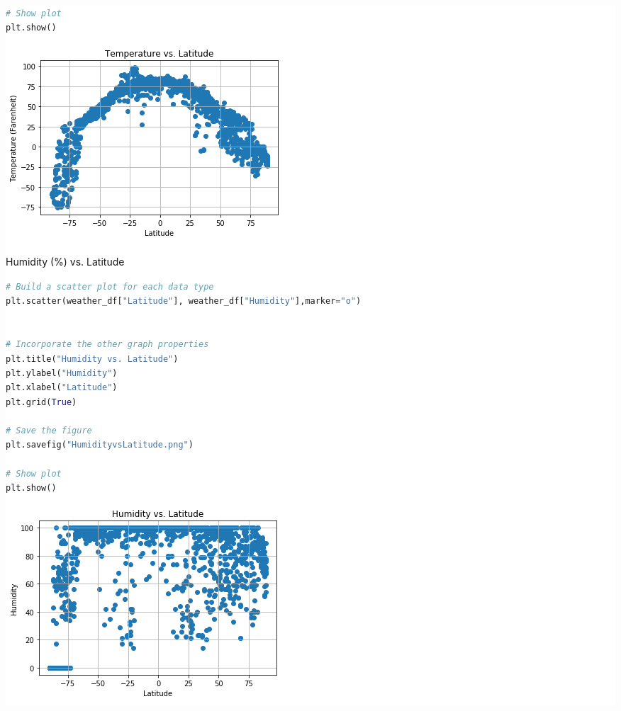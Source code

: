 ```python
# Show plot
plt.show()
```


![png](output_10_0.png)


Humidity (%) vs. Latitude


```python
# Build a scatter plot for each data type
plt.scatter(weather_df["Latitude"], weather_df["Humidity"],marker="o")


# Incorporate the other graph properties
plt.title("Humidity vs. Latitude")
plt.ylabel("Humidity")
plt.xlabel("Latitude")
plt.grid(True)

# Save the figure
plt.savefig("HumidityvsLatitude.png")

# Show plot
plt.show()
```


![png](output_12_0.png)
